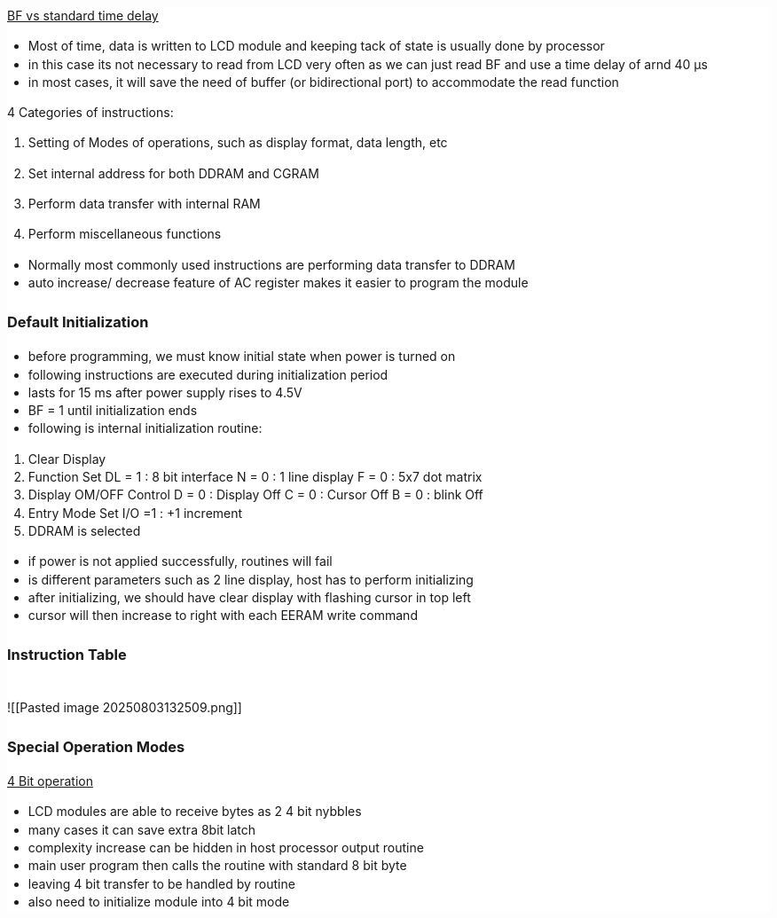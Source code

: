 <u> BF vs standard time delay </u>
- Most of time, data is written to LCD module and keeping tack of state is usually done by processor
- in this case its not necessary to read from LCD very often as we can just read BF and use a time delay of arnd 40 μs
- in most cases, it will save the need of buffer (or bidirectional port) to accommodate the read function

 4 Categories of instructions:
1. Setting of Modes of operations, such as display format, data length, etc

2. Set internal address for both DDRAM and CGRAM

3. Perform data transfer with internal RAM

4. Perform miscellaneous functions


- Normally most commonly used instructions are performing data transfer to DDRAM
- auto increase/ decrease feature of AC register makes it easier to program the module

### Default Initialization
- before programming, we must know initial state when power is turned on
- following instructions are executed during initialization period
- lasts for 15 ms after power supply rises to 4.5V
- BF = 1 until initialization ends
- following is internal initialization routine:

1. Clear Display
2. Function Set
	DL = 1 : 8 bit interface
	N = 0 : 1 line display
	F = 0 : 5x7 dot matrix
3. Display OM/OFF Control
	D = 0 : Display Off
	C = 0 : Cursor Off
	B = 0 : blink Off
4. Entry Mode Set 
	I/O =1 : +1 increment
5. DDRAM is selected

- if power is not applied successfully, routines will fail
- is different parameters such as 2 line display, host has to perform initializing
- after initializing, we should have clear display with flashing cursor in top left 
- cursor will then increase to right with each EERAM write command

### Instruction Table
</br>
![[Pasted image 20250803132509.png]]
</br>


### Special Operation Modes
<u> 4 Bit operation </u>
- LCD modules are able to receive bytes as 2 4 bit nybbles
- many cases it can save extra 8bit latch
- complexity increase can be hidden in host processor output routine
- main user program then calls the routine with standard 8 bit byte
- leaving 4 bit transfer to be handled by routine
- also need to initialize module into 4 bit mode
